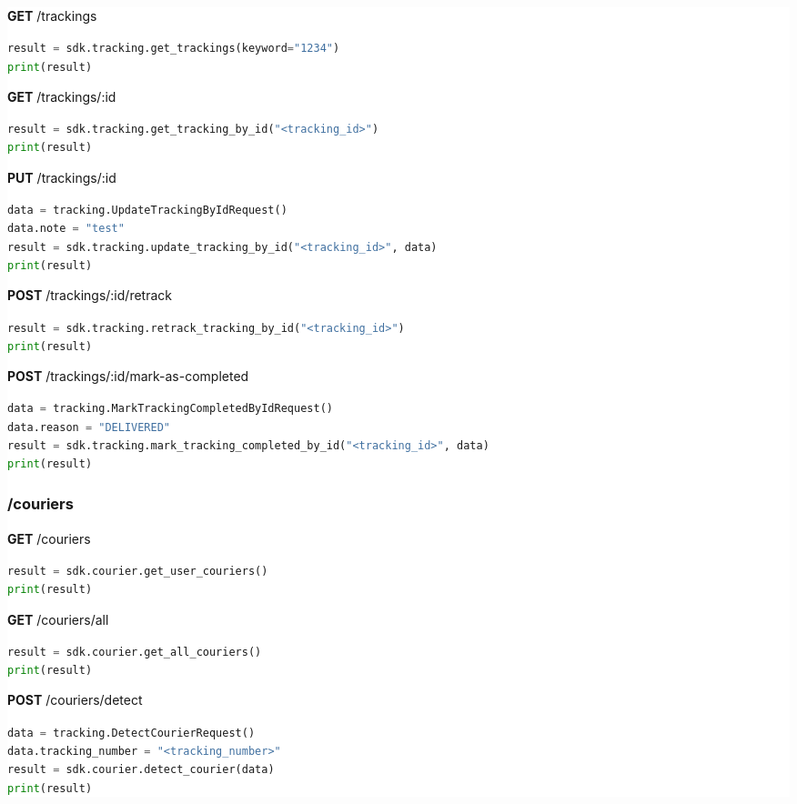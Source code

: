 **GET** /trackings

```python
result = sdk.tracking.get_trackings(keyword="1234")
print(result)
```

**GET** /trackings/:id

```python
result = sdk.tracking.get_tracking_by_id("<tracking_id>")
print(result)
```

**PUT** /trackings/:id

```python
data = tracking.UpdateTrackingByIdRequest()
data.note = "test"
result = sdk.tracking.update_tracking_by_id("<tracking_id>", data)
print(result)
```

**POST** /trackings/:id/retrack

```python
result = sdk.tracking.retrack_tracking_by_id("<tracking_id>")
print(result)
```

**POST** /trackings/:id/mark-as-completed

```python
data = tracking.MarkTrackingCompletedByIdRequest()
data.reason = "DELIVERED"
result = sdk.tracking.mark_tracking_completed_by_id("<tracking_id>", data)
print(result)
```

### /couriers
**GET** /couriers

```python
result = sdk.courier.get_user_couriers()
print(result)
```

**GET** /couriers/all

```python
result = sdk.courier.get_all_couriers()
print(result)
```

**POST** /couriers/detect

```python
data = tracking.DetectCourierRequest()
data.tracking_number = "<tracking_number>"
result = sdk.courier.detect_courier(data)
print(result)
```
